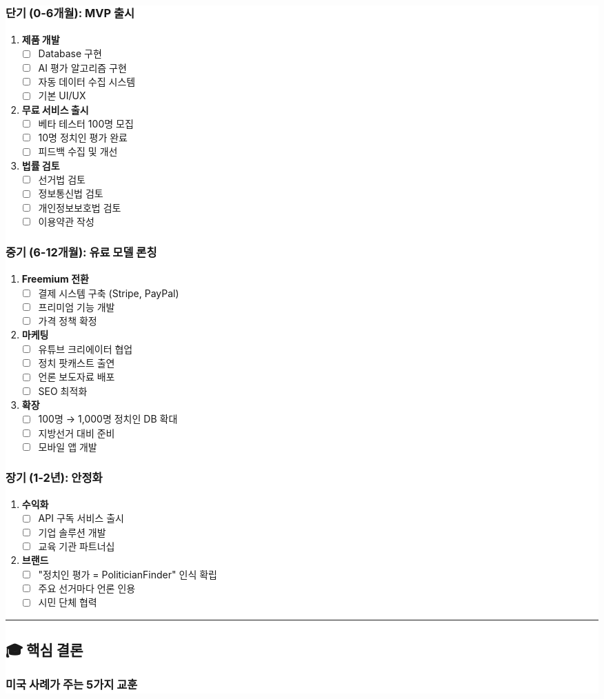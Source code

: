 ### 단기 (0-6개월): MVP 출시

1. **제품 개발**
   - [ ] Database 구현
   - [ ] AI 평가 알고리즘 구현
   - [ ] 자동 데이터 수집 시스템
   - [ ] 기본 UI/UX

2. **무료 서비스 출시**
   - [ ] 베타 테스터 100명 모집
   - [ ] 10명 정치인 평가 완료
   - [ ] 피드백 수집 및 개선

3. **법률 검토**
   - [ ] 선거법 검토
   - [ ] 정보통신법 검토
   - [ ] 개인정보보호법 검토
   - [ ] 이용약관 작성

### 중기 (6-12개월): 유료 모델 론칭

1. **Freemium 전환**
   - [ ] 결제 시스템 구축 (Stripe, PayPal)
   - [ ] 프리미엄 기능 개발
   - [ ] 가격 정책 확정

2. **마케팅**
   - [ ] 유튜브 크리에이터 협업
   - [ ] 정치 팟캐스트 출연
   - [ ] 언론 보도자료 배포
   - [ ] SEO 최적화

3. **확장**
   - [ ] 100명 → 1,000명 정치인 DB 확대
   - [ ] 지방선거 대비 준비
   - [ ] 모바일 앱 개발

### 장기 (1-2년): 안정화

1. **수익화**
   - [ ] API 구독 서비스 출시
   - [ ] 기업 솔루션 개발
   - [ ] 교육 기관 파트너십

2. **브랜드**
   - [ ] "정치인 평가 = PoliticianFinder" 인식 확립
   - [ ] 주요 선거마다 언론 인용
   - [ ] 시민 단체 협력

---

## 🎓 핵심 결론

### 미국 사례가 주는 5가지 교훈
